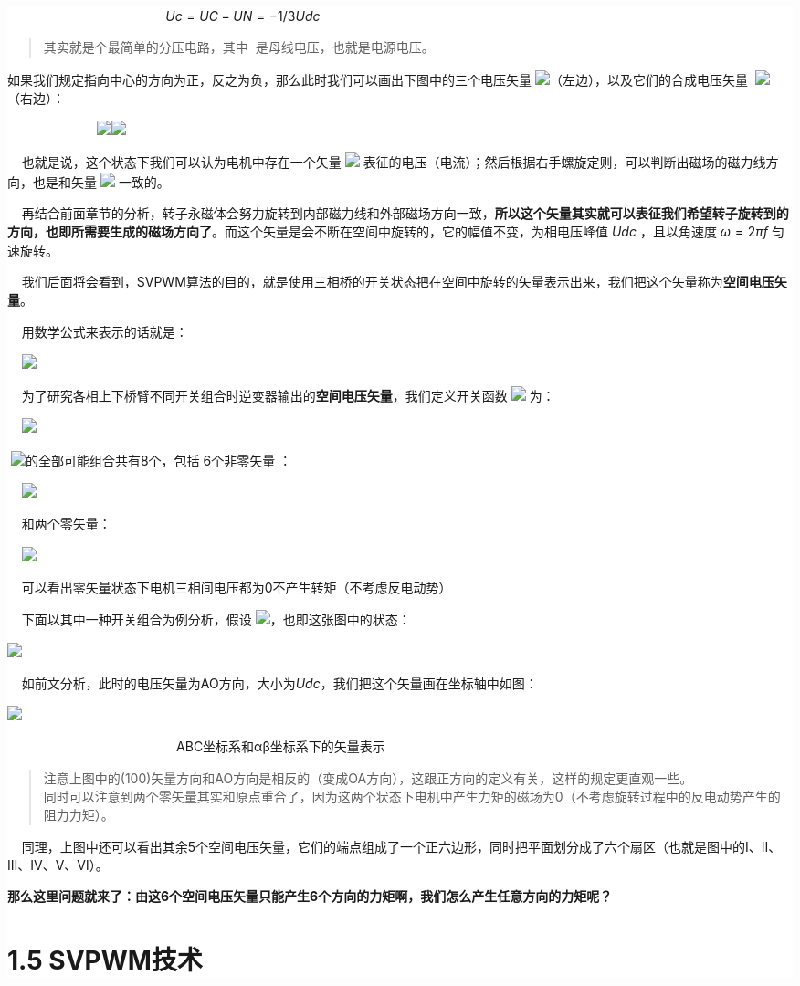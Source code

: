                                             $Uc=UC-UN=-1/3Udc$

> 其实就是个最简单的分压电路，其中  ​是母线电压，也就是电源电压。

如果我们规定指向中心的方向为正，反之为负，那么此时我们可以画出下图中的三个电压矢量​​ ![](file:///C:/Users/s50027046/AppData/Roaming/marktext/images/2022-08-04-09-34-47-image.png?msec=1661755632537)（左边），以及它们的合成电压矢量​  ![](file://C:\Users\s50027046\AppData\Roaming\marktext\images\2022-08-04-09-35-08-image.png?msec=1661755632538)（右边）：

                         ![](file:///C:/Users/s50027046/AppData/Roaming/marktext/images/2022-08-04-09-35-37-image.png?msec=1661755632538)![](file:///C:/Users/s50027046/AppData/Roaming/marktext/images/2022-08-04-09-36-41-image.png?msec=1661755632538)

    也就是说，这个状态下我们可以认为电机中存在一个矢量 ![](file://C:\Users\s50027046\AppData\Roaming\marktext\images\2022-08-04-09-35-08-image.png?msec=1661755632538) ​表征的电压（电流）；然后根据右手螺旋定则，可以判断出磁场的磁力线方向，也是和矢量 ![](file://C:\Users\s50027046\AppData\Roaming\marktext\images\2022-08-04-09-35-08-image.png?msec=1661755632538) ​一致的。

    再结合前面章节的分析，转子永磁体会努力旋转到内部磁力线和外部磁场方向一致，**所以这个矢量​其实就可以表征我们希望转子旋转到的方向，也即所需要生成的磁场方向了**。而这个矢量是会不断在空间中旋转的，它的幅值不变，为相电压峰值 $Udc$ ​，且以角速度 $ω=2πf$ ​匀速旋转。

    我们后面将会看到，SVPWM算法的目的，就是使用三相桥的开关状态把在空间中旋转的​矢量表示出来，我们把这个矢量称为**空间电压矢量**。

    用数学公式来表示的话就是：

    ![](file://C:\Users\s50027046\AppData\Roaming\marktext\images\2022-08-04-09-41-04-image.png?msec=1661755632538)

    为了研究各相上下桥臂不同开关组合时逆变器输出的**空间电压矢量**，我们定义开关函数 ![](file://C:\Users\s50027046\AppData\Roaming\marktext\images\2022-08-04-09-41-27-image.png?msec=1661755632538) ​为：

    ![](file://C:\Users\s50027046\AppData\Roaming\marktext\images\2022-08-04-09-41-47-image.png?msec=1661755632538)

 ![](file://C:\Users\s50027046\AppData\Roaming\marktext\images\2022-08-04-09-42-31-image.png?msec=1661755632539)的全部可能组合共有8个，包括 6个非零矢量​ ：

    ![](file://C:\Users\s50027046\AppData\Roaming\marktext\images\2022-08-04-09-42-56-image.png?msec=1661755632539)

    和两个零矢量​：

    ![](file://C:\Users\s50027046\AppData\Roaming\marktext\images\2022-08-04-09-43-16-image.png?msec=1661755632539)

    可以看出零矢量状态下电机三相间电压都为0不产生转矩（不考虑反电动势）

    下面以其中一种开关组合为例分析，假设 ![](file://C:\Users\s50027046\AppData\Roaming\marktext\images\2022-08-04-09-44-24-image.png?msec=1661755632539)​，也即这张图中的状态：

![](file:///C:/Users/s50027046/AppData/Roaming/marktext/images/2022-08-04-09-44-50-image.png?msec=1661755632577)

    如前文分析，此时的电压矢量为AO方向，大小为$Udc$，我们把这个矢量画在坐标轴中如图：

![](file:///C:/Users/s50027046/AppData/Roaming/marktext/images/2022-08-04-09-45-49-image.png?msec=1661755632560)

                                               ABC坐标系和αβ坐标系下的矢量表示

> 注意上图中的(100)矢量方向和AO方向是相反的（变成OA方向），这跟正方向的定义有关，这样的规定更直观一些。  
> 同时可以注意到两个零矢量其实和原点重合了，因为这两个状态下电机中产生力矩的磁场为0（不考虑旋转过程中的反电动势产生的阻力力矩）。

    同理，上图中还可以看出其余5个空间电压矢量，它们的端点组成了一个正六边形，同时把平面划分成了六个扇区（也就是图中的Ⅰ、Ⅱ、Ⅲ、Ⅳ、Ⅴ、Ⅵ）。

**那么这里问题就来了：由这6个空间电压矢量只能产生6个方向的力矩啊，我们怎么产生任意方向的力矩呢？**

# 1.5 SVPWM技术
